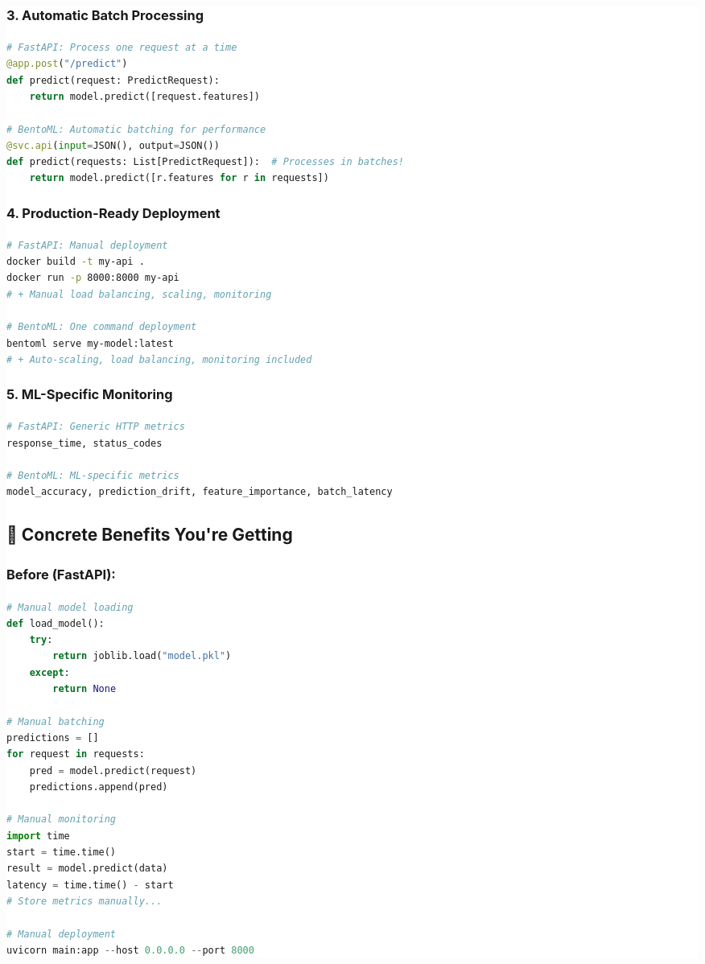### **3. Automatic Batch Processing**
```python
# FastAPI: Process one request at a time
@app.post("/predict")
def predict(request: PredictRequest):
    return model.predict([request.features])

# BentoML: Automatic batching for performance
@svc.api(input=JSON(), output=JSON())
def predict(requests: List[PredictRequest]):  # Processes in batches!
    return model.predict([r.features for r in requests])
```

### **4. Production-Ready Deployment**
```bash
# FastAPI: Manual deployment
docker build -t my-api .
docker run -p 8000:8000 my-api
# + Manual load balancing, scaling, monitoring

# BentoML: One command deployment
bentoml serve my-model:latest
# + Auto-scaling, load balancing, monitoring included
```

### **5. ML-Specific Monitoring**
```python
# FastAPI: Generic HTTP metrics
response_time, status_codes

# BentoML: ML-specific metrics  
model_accuracy, prediction_drift, feature_importance, batch_latency
```

## 🚀 **Concrete Benefits You're Getting**

### **Before (FastAPI):**
```python
# Manual model loading
def load_model():
    try:
        return joblib.load("model.pkl")
    except:
        return None

# Manual batching
predictions = []
for request in requests:
    pred = model.predict(request)
    predictions.append(pred)

# Manual monitoring
import time
start = time.time()
result = model.predict(data)
latency = time.time() - start
# Store metrics manually...

# Manual deployment
uvicorn main:app --host 0.0.0.0 --port 8000
```
